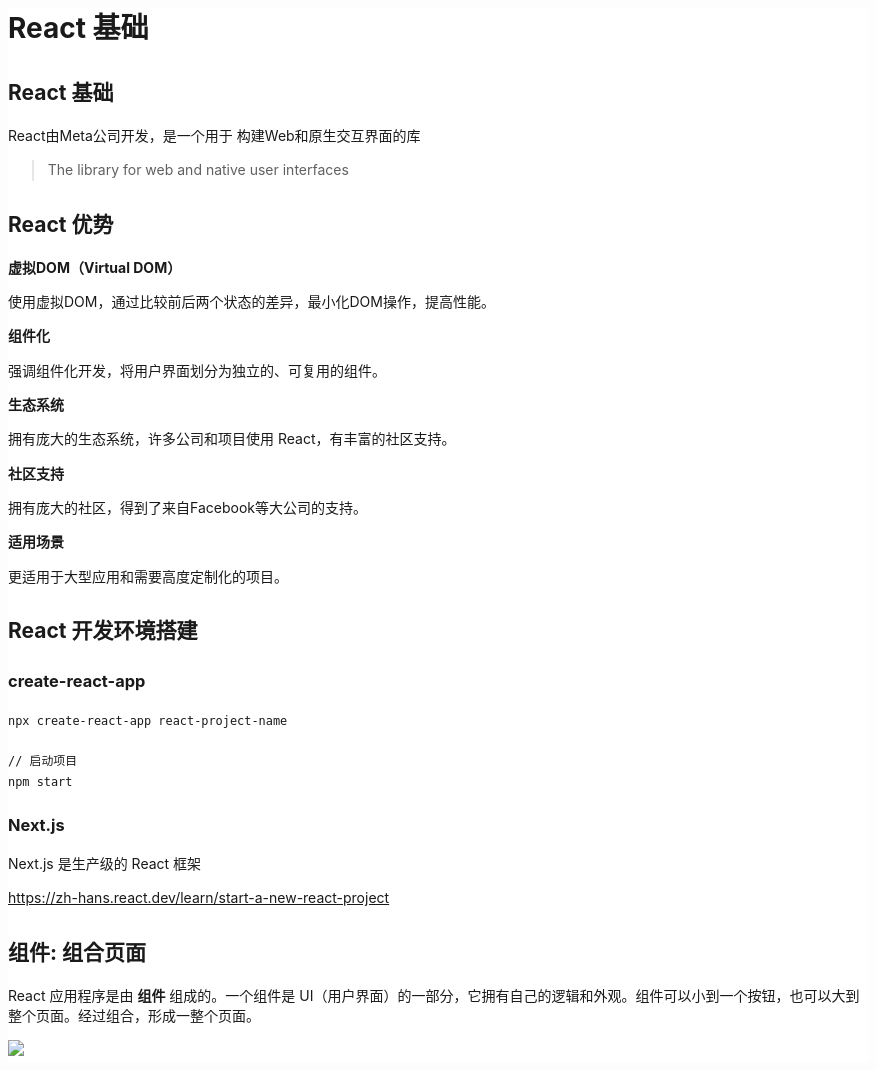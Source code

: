 # React 基础


## React 基础

React由Meta公司开发，是一个用于 构建Web和原生交互界面的库

> The library for web and native user interfaces

## React 优势

**虚拟DOM（Virtual DOM）**

使用虚拟DOM，通过比较前后两个状态的差异，最小化DOM操作，提高性能。

**组件化**

强调组件化开发，将用户界面划分为独立的、可复用的组件。

**生态系统**

拥有庞大的生态系统，许多公司和项目使用 React，有丰富的社区支持。

**社区支持**

拥有庞大的社区，得到了来自Facebook等大公司的支持。

**适用场景**

更适用于大型应用和需要高度定制化的项目。

## React 开发环境搭建

### create-react-app

```bash
npx create-react-app react-project-name

// 启动项目
npm start
```

### Next.js

Next.js 是生产级的 React 框架

https://zh-hans.react.dev/learn/start-a-new-react-project



## 组件: 组合页面

React 应用程序是由 **组件** 组成的。一个组件是 UI（用户界面）的一部分，它拥有自己的逻辑和外观。组件可以小到一个按钮，也可以大到整个页面。经过组合，形成一整个页面。

![](https://pic.imgdb.cn/item/65a7c0df871b83018acd2a95.jpg)
